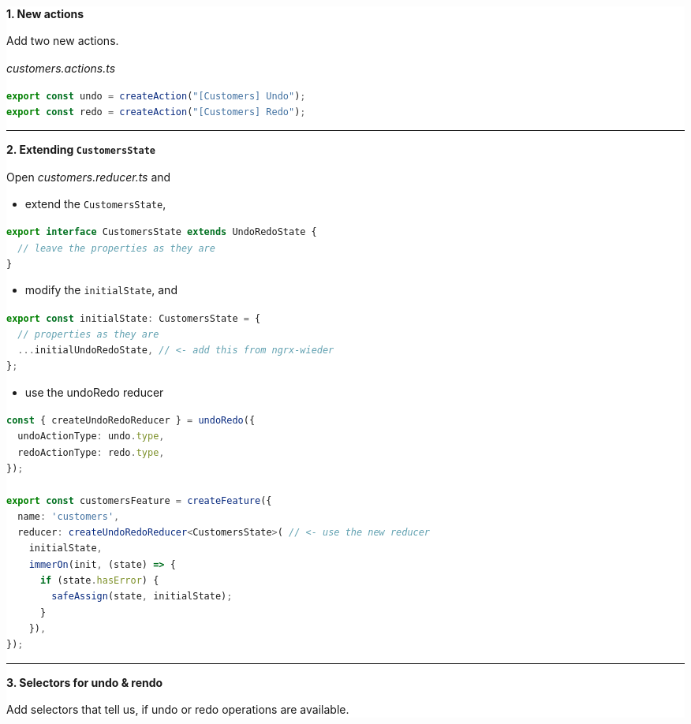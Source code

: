 **1. New actions**

Add two new actions.

_customers.actions.ts_

```typescript
export const undo = createAction("[Customers] Undo");
export const redo = createAction("[Customers] Redo");
```

---

**2. Extending `CustomersState`**

Open _customers.reducer.ts_ and

- extend the `CustomersState`,

```typescript
export interface CustomersState extends UndoRedoState {
  // leave the properties as they are
}
```

- modify the `initialState`, and

```typescript
export const initialState: CustomersState = {
  // properties as they are
  ...initialUndoRedoState, // <- add this from ngrx-wieder
};
```

- use the undoRedo reducer

```typescript
const { createUndoRedoReducer } = undoRedo({
  undoActionType: undo.type,
  redoActionType: redo.type,
});

export const customersFeature = createFeature({
  name: 'customers',
  reducer: createUndoRedoReducer<CustomersState>( // <- use the new reducer
    initialState,
    immerOn(init, (state) => {
      if (state.hasError) {
        safeAssign(state, initialState);
      }
    }),
});
```

---

**3. Selectors for undo & rendo**

Add selectors that tell us, if undo or redo operations are available.
